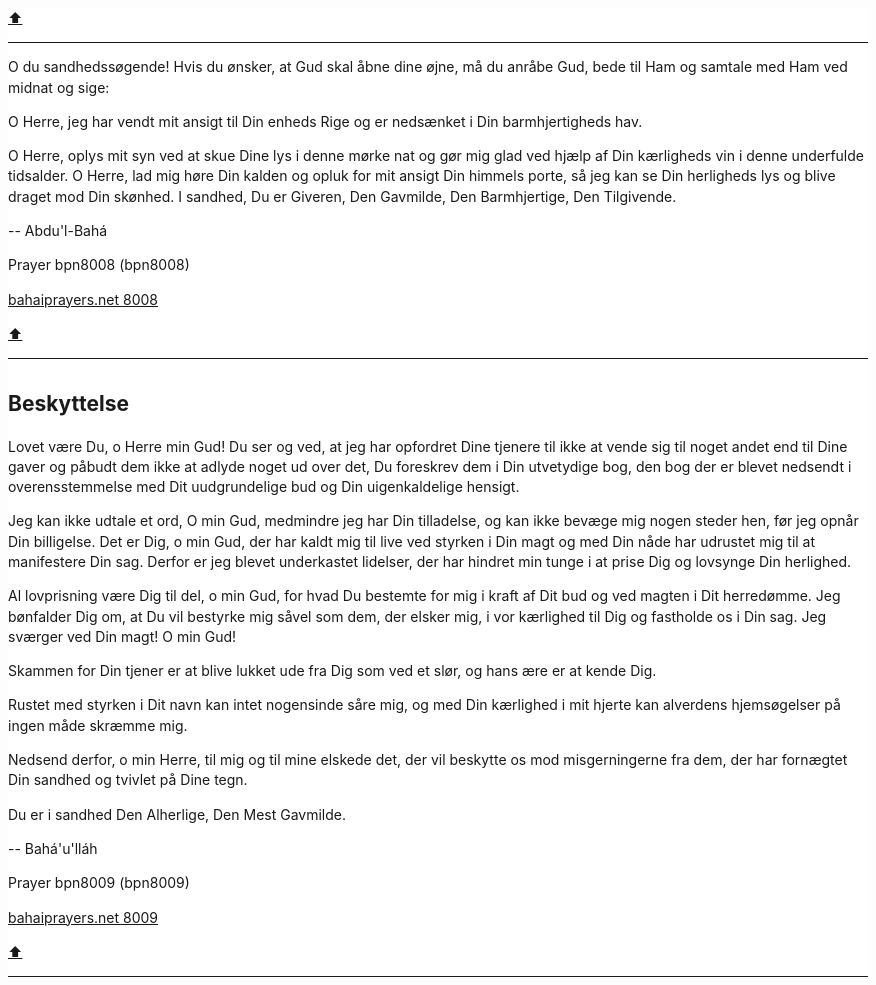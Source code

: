 [⬆️](#top)

----


<a id="bpn8008"></a> 
<div class="prayer"><p class='dropCap'>O du sandhedssøgende! Hvis du ønsker, at Gud skal åbne dine øjne, må du anråbe Gud, bede til Ham og samtale med Ham ved midnat og sige:</p><p>O Herre, jeg har vendt mit ansigt til Din enheds Rige og er nedsænket i Din barmhjertigheds hav.</p><p>O Herre, oplys mit syn ved at skue Dine lys i denne mørke nat og gør mig glad ved hjælp af Din kærligheds vin i denne underfulde tidsalder. O Herre, lad mig høre Din kalden og opluk for mit ansigt Din himmels porte, så jeg kan se Din herligheds lys og blive draget mod Din skønhed. I sandhed, Du er Giveren, Den Gavmilde, Den Barmhjertige, Den Tilgivende.</p></div>

-- Abdu'l-Bahá

Prayer bpn8008 (bpn8008) 

[bahaiprayers.net 8008](https://bahaiprayers.net/Book/Single/58/8008)

[⬆️](#top)

----



<a id="Beskyttelse"></a> 
## Beskyttelse

<a id="bpn8009"></a> 
<div class="prayer"><p class='dropCap'>Lovet være Du, o Herre min Gud! Du ser og ved, at jeg har opfordret Dine tjenere til ikke at vende sig til noget andet end til Dine gaver og påbudt dem ikke at adlyde noget ud over det, Du foreskrev dem i Din utvetydige bog, den bog der er blevet nedsendt i overensstemmelse med Dit uudgrundelige bud og Din uigenkaldelige hensigt.</p><p>Jeg kan ikke udtale et ord, O min Gud, medmindre jeg har Din tilladelse, og kan ikke bevæge mig nogen steder hen, før jeg opnår Din billigelse. Det er Dig, o min Gud, der har kaldt mig til live ved styrken i Din magt og med Din nåde har udrustet mig til at manifestere Din sag. Derfor er jeg blevet underkastet lidelser, der har hindret min tunge i at prise Dig og lovsynge Din herlighed.</p><p>Al lovprisning være Dig til del, o min Gud, for hvad Du bestemte for mig i kraft af Dit bud og ved magten i Dit herredømme. Jeg bønfalder Dig om, at Du vil bestyrke mig såvel som dem, der elsker mig, i vor kærlighed til Dig og fastholde os i Din sag. Jeg sværger ved Din magt! O min Gud!</p><p>Skammen for Din tjener er at blive lukket ude fra Dig som ved et slør, og hans ære er at kende Dig.</p><p>Rustet med styrken i Dit navn kan intet nogensinde såre mig, og med Din kærlighed i mit hjerte kan alverdens hjemsøgelser på ingen måde skræmme mig.</p><p>Nedsend derfor, o min Herre, til mig og til mine elskede det, der vil beskytte os mod misgerningerne fra dem, der har fornægtet Din sandhed og tvivlet på Dine tegn.</p><p>Du er i sandhed Den Alherlige, Den Mest Gavmilde.</p></div>

-- Bahá'u'lláh

Prayer bpn8009 (bpn8009) 

[bahaiprayers.net 8009](https://bahaiprayers.net/Book/Single/58/8009)

[⬆️](#top)

----
